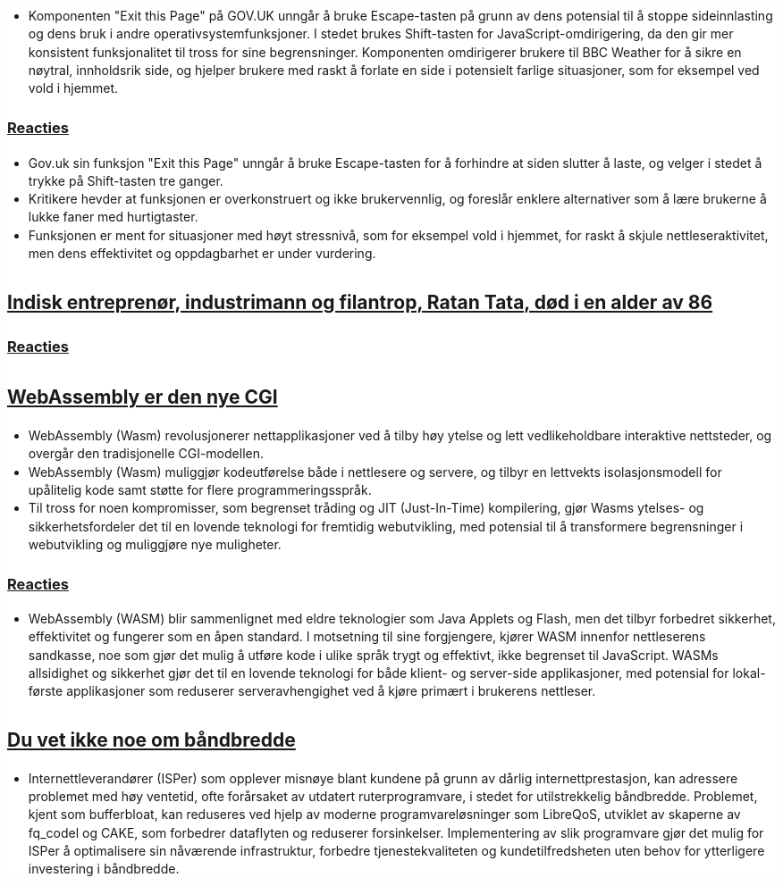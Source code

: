 - Komponenten "Exit this Page" på GOV.UK unngår å bruke Escape-tasten på grunn av dens potensial til å stoppe sideinnlasting og dens bruk i andre operativsystemfunksjoner. I stedet brukes Shift-tasten for JavaScript-omdirigering, da den gir mer konsistent funksjonalitet til tross for sine begrensninger. Komponenten omdirigerer brukere til BBC Weather for å sikre en nøytral, innholdsrik side, og hjelper brukere med raskt å forlate en side i potensielt farlige situasjoner, som for eksempel ved vold i hjemmet.

### [Reacties](https://news.ycombinator.com/item?id=41793597)

- Gov.uk sin funksjon "Exit this Page" unngår å bruke Escape-tasten for å forhindre at siden slutter å laste, og velger i stedet å trykke på Shift-tasten tre ganger.
- Kritikere hevder at funksjonen er overkonstruert og ikke brukervennlig, og foreslår enklere alternativer som å lære brukerne å lukke faner med hurtigtaster.
- Funksjonen er ment for situasjoner med høyt stressnivå, som for eksempel vold i hjemmet, for raskt å skjule nettleseraktivitet, men dens effektivitet og oppdagbarhet er under vurdering.

## [Indisk entreprenør, industrimann og filantrop, Ratan Tata, død i en alder av 86](https://en.wikipedia.org/wiki/Ratan_Tata)

### [Reacties](https://news.ycombinator.com/item?id=41795218)

## [WebAssembly er den nye CGI](https://roborooter.com/post/wasm-is-the-new-cgi/)

- WebAssembly (Wasm) revolusjonerer nettapplikasjoner ved å tilby høy ytelse og lett vedlikeholdbare interaktive nettsteder, og overgår den tradisjonelle CGI-modellen.
- WebAssembly (Wasm) muliggjør kodeutførelse både i nettlesere og servere, og tilbyr en lettvekts isolasjonsmodell for upålitelig kode samt støtte for flere programmeringsspråk.
- Til tross for noen kompromisser, som begrenset tråding og JIT (Just-In-Time) kompilering, gjør Wasms ytelses- og sikkerhetsfordeler det til en lovende teknologi for fremtidig webutvikling, med potensial til å transformere begrensninger i webutvikling og muliggjøre nye muligheter.

### [Reacties](https://news.ycombinator.com/item?id=41795561)

- WebAssembly (WASM) blir sammenlignet med eldre teknologier som Java Applets og Flash, men det tilbyr forbedret sikkerhet, effektivitet og fungerer som en åpen standard. I motsetning til sine forgjengere, kjører WASM innenfor nettleserens sandkasse, noe som gjør det mulig å utføre kode i ulike språk trygt og effektivt, ikke begrenset til JavaScript. WASMs allsidighet og sikkerhet gjør det til en lovende teknologi for både klient- og server-side applikasjoner, med potensial for lokal-første applikasjoner som reduserer serveravhengighet ved å kjøre primært i brukerens nettleser.

## [Du vet ikke noe om båndbredde](https://cacm.acm.org/practice/you-dont-know-jack-about-bandwidth/)

- Internettleverandører (ISPer) som opplever misnøye blant kundene på grunn av dårlig internettprestasjon, kan adressere problemet med høy ventetid, ofte forårsaket av utdatert ruterprogramvare, i stedet for utilstrekkelig båndbredde. Problemet, kjent som bufferbloat, kan reduseres ved hjelp av moderne programvareløsninger som LibreQoS, utviklet av skaperne av fq_codel og CAKE, som forbedrer dataflyten og reduserer forsinkelser. Implementering av slik programvare gjør det mulig for ISPer å optimalisere sin nåværende infrastruktur, forbedre tjenestekvaliteten og kundetilfredsheten uten behov for ytterligere investering i båndbredde.
